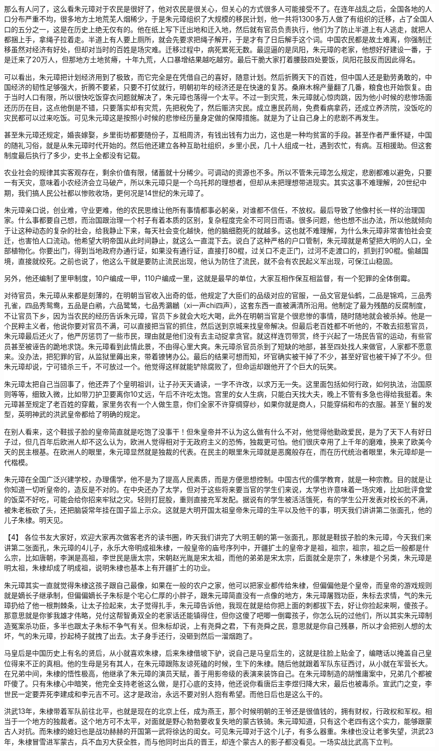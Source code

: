 那么有人问了，这么看朱元璋对于农民是很好了，他对农民是很关心，但关心的方式很多人可能接受不了。在连年战乱之后，全国各地的人口分布严重不均，很多地方土地荒芜人烟稀少，于是朱元璋组织了大规模的移民计划，他一共将1300多万人做了有组织的迁移，占了全国人口的五分之一，这是在历史上绝无仅有的。他在纸上写下迁出地和迁入地，然后就有官员负责执行，他们为了防止半道上有人逃走，就把人都捆上手，拿绳子拉着走。半道上有人要上厕所，就会先要求把绳子解开，于是才有了日后解手这个词。中国农民都是故土难离，你强制迁移虽然对经济有好处，但却对当时的百姓是场灾难。迁移过程中，病死累死无数。最逗逼的是凤阳，朱元璋的老家，他想好好建设一番，于是迁来了20万人，但那地方土地贫瘠，十年九荒，人口暴增结果越吃越穷。最后干脆大家打着腰鼓四处要饭，凤阳花鼓反而因此得名。

可以看出，朱元璋把计划经济用到了极致，而它完全是在凭借自己的喜好，随意计划。然后折腾天下的百姓，但中国人还是勤劳勇敢的，中国经济的韧性足够强大，折腾不要紧，只要不打仗就行，明朝初年的经济还是在快速的复苏。桑麻木棉产量翻了几番，粮食也开始恢复。由于当时人口有限，所以很快吃饭穿衣问题就解决了，朱元璋也落得一个太平。不过一到灾荒，朱元璋就心惊肉跳，因为他小时候的悲惨场面还历历在目，这点他倒是不错，只要落实却有灾荒，先把税免了，然后赈济灾民。成立惠民药局，免费看病拿药，还成立养济院，没饭吃的灾民都可以过来吃饭。可见朱元璋这是按照小时候的悲惨经历量身定做的保障措施。就是为了让自己身上的悲剧不再发生。

甚至朱元璋还规定，婚丧嫁娶，乡里街坊都要随份子，互相周济，有钱出钱有力出力，这也是一种均贫富的手段。甚至作者严重怀疑，中国的随礼习俗，就是从朱元璋时代开始的。然后他还建立各种互助社组织，乡里小民，几十人组成一社，遇到农忙，有病。互相援助。但这套制度最后执行了多少，史书上全都没有记载。

农业社会的规律其实客观存在，剩余价值有限，储蓄就十分稀少。可调动的资源也不多。所以不管朱元璋怎么规定，悲剧都难以避免，只要一有天灾，意味着小农经济会立马破产，所以朱元璋只是一个乌托邦的理想者，但却从未把理想带进现实。其实这事不难理解，20世纪中期，我们搞人民公社都以惨败收场，更何况是14世纪的朱元璋了。

朱元璋亲口说，创业难，守业更难，他的农民思维让他所有事情都事必躬亲，对谁都不信任，不放权。最后导致了他像村长一样的治理国家。什么事都要自己想，而治国跟治理一个村子有着本质的区别，复杂程度完全不可同日而语。很多问题，他也想不出办法，所以他就倾向于让这种动态的复杂的社会，给我静止下来，每天社会变化越快，他的脑细胞死的就越多。这也就不难理解，为什么朱元璋非常害怕社会变迁，也害怕人口流动。他希望大明帝国从此时间静止，就这么一直混下去。说白了这种严格的户口管制，朱元璋就是希望把大明的人口，全部植物化。你要出门，得到当地政府办通行证，如果没有通行证，直接打80棍，过关口不走正门，过河不走渡口的，抓到打90棍。偷越国境，直接就绞死。之前也说了，他这么干就是要防止流民出现，他认为防住了流民，就不会有农民起义军出现，可保江山稳固。

另外，他还编制了里甲制度，10户编成一甲，110户编成一里，这就是最早的单位，大家互相作保互相监督，有一个犯罪的全体倒霉。

对待官员，朱元璋从来都是刻薄的，在明朝当官收入出奇的低，他规定了大臣们的品级对应的官服，一品文官是仙鹤，二品是锦鸡，三品秀孔雀，四品秀鸳鸯，五品是白鹇，六品鹭鸶，七品秀鸂鶒（xi一声chi四声），这套东西一直被满清所沿用。他制定了最为残酷的反腐制度，不让官员下乡，因为当农民的经历告诉朱元璋，官员下乡就会大吃大喝，此外在明朝当官是个很悲惨的事情，随时随地就会被杀掉。他是一个民粹主义者，他说你要对官员不满，可以直接把当官的抓住，然后送到京城来找皇帝解决。但最后老百姓都不听他的，不敢去招惹官员，朱元璋最后还火了，他严厉惩罚了一些市民，理由就是他们没有去主动捉拿贪官。就这样连罚带赏，终于兴起了一场民告官的运动，有些官员甚至被诬告的跪地求饶。朱元璋看到此情此景，不由得心里大爽。朱元璋杀官员杀到了短缺的地部，甚至四处找人来做官，人家都不愿意来。没办法，把犯罪的官，从监狱里薅出来，带着镣铐办公。最后的结果可想而知，坏官确实被干掉了不少，甚至好官也被干掉了不少。但朱元璋却说，宁可错杀三千，不可放过一个。他觉得这样就能铲除腐败了，但命运却跟他开了个巨大的玩笑。

朱元璋太把自己当回事了，他还弄了个皇明祖训，让子孙天天诵读，一字不许改，以求万无一失。这里面包括如何行政，如何执法，治国原则等等，细致入微，比如带刀护卫要离你10丈远，午后不许吃太饱。宫里的女人生病，只能白天找大夫，晚上不管有多急也得给我挺着。朱元璋甚至规定了老百姓的穿戴，家里务农有一个人做生意，你们全家不许穿绸穿纱，如果你就是商人，只能穿绢和布的衣服。甚至丫鬟的发型，英明神武的洪武皇帝都给了明确的规定。

在别人看来，这个鞋拔子脸的皇帝简直就是吃饱了没事干！但朱皇帝并不认为这么做有什么不对，他觉得他勤政爱民，是为了天下人有好日子过，但几百年后欧洲人却不这么认为，欧洲人觉得相对于无政府主义的恐怖，独裁更可怕。他们很庆幸用了上千年的磨难，换来了欧美今天的民主根基。在欧洲人的眼里，朱元璋显然就是独裁的代表。在民主的眼里朱元璋就是恶魔般存在，而在历代统治者眼里，朱元璋却是一代楷模。

朱元璋在全国广泛兴建学校，办理儒学，他不是为了提高人民素质，而是方便思想控制。中国古代的儒学教育，就是一种宗教。目的就是让你知道一切听皇帝的，造反是不对的。在中央还办了太学，但对于这些将来要当官的学生们来说，太学也许意味着一场灾难，比如批评食堂的饭菜不好吃，可能会给你招来牢狱之灾。轻则打屁股，重则直接充军发配。据说有的学生被活活饿死，有的学生公开发表对校长的不满，被朱老板砍了头，还把脑袋常年挂在国子监上示众。这就是大明开国太祖皇帝朱元璋的生平以及他干的事，明天我们讲讲第二张面孔，他的儿子朱棣。明天见。

【4】
各位书友大家好，欢迎大家再次做客老齐的读书圈，昨天我们讲完了大明王朝的第一张面孔，那就是鞋拔子脸的朱元璋，今天我们来讲第二张面孔，朱元璋的4儿子，永乐大帝明成祖朱棣，一般皇帝的庙号序列中，开疆扩土的皇帝才是祖，祖宗，祖宗，祖之后一般都是什么宗，比如唐朝，李渊是高祖，李世民是唐太宗，宋朝赵光胤是宋太祖，而他的弟弟是宋太宗，后面就全是宗了，朱棣是个另类，朱元璋是明太祖，朱棣却成了明成祖，说明朱棣也基本上有开疆扩土的功业。

朱元璋其实一直就觉得朱棣这孩子跟自己最像，如果在一般的农户之家，他可以把家业都传给朱棣，但偏偏他是个皇帝，而皇帝的游戏规则就是嫡长子继承制，但偏偏嫡长子朱标是个宅心仁厚的小胖子，跟朱元璋简直没有一点像的地方，朱元璋屠戮功臣，朱标去求情，气的朱元璋扔给了他一根荆棘条，让太子捡起来，太子觉得扎手，朱元璋告诉他，我现在就是给你把上面的刺都拔下去，好让你捡起来啊，傻孩子。那意思就是你爹我雄才伟略，兑付这帮智勇双全的老家话还能镇得住，但你这傻了吧唧一倒霉孩子，你怎么玩的过他们，所以其实朱元璋制造冤案杀功臣，多半也跟太子朱标不争气有关。但朱标却说，上有尧舜之君，下有尧舜之民，意思就是你自己残暴，所以才会把别人想的太坏，气的朱元璋，抄起椅子就拽了出去。太子身手还行，没砸到然后一溜烟跑了。

马皇后是中国历史上有名的贤后，从小就喜欢朱棣，后来朱棣借坡下驴，说自己是马皇后生的，这就是往脸上贴金了，编瞎话以掩盖自己皇位得来不正的真相。他的生母是另有其人，在朱元璋跟陈友谅死磕的时候，生下的朱棣。随后他就跟着军队东征西讨，从小就在军营长大。在兄弟中间，朱棣的悟性极高，他继承了朱元璋的演员天赋，善于用影帝级的表演来装饰自己。在朱元璋制造的胡惟庸案中，兄弟几个都被吓傻了。只有朱棣心中暗笑，他完全支持老爸这么做，是打心底的支持，他还说你看唐后主李煜归降大宋，最后也被毒杀。宣武门之变，李世民一定要弄死李建成和李元吉不可。这才是政治，永远不要对别人抱有希望。而他日后也是这么干的。

洪武13年，朱棣带着军队前往北平，也就是现在的北京上任，成为燕王，那个时候明朝的王爷还是很值钱的，拥有财权，行政权和军权。相当于一个地方的独裁者。这个地方可不太平，对面就是野心勃勃要收复失地的蒙古铁骑。朱元璋知道，只有这个老四有这个实力，能够跟蒙古人对抗。而朱棣的媳妇也是战功赫赫的开国第一武将徐达的闺女。可见朱元璋对于这个儿子，有多么器重。朱棣也没让老爹失望，洪武23年，朱棣冒雪进军蒙古，兵不血刃大获全胜，而与他同时出兵的晋王，却连个蒙古人的影子都没看见。一场实战比武高下立判。
